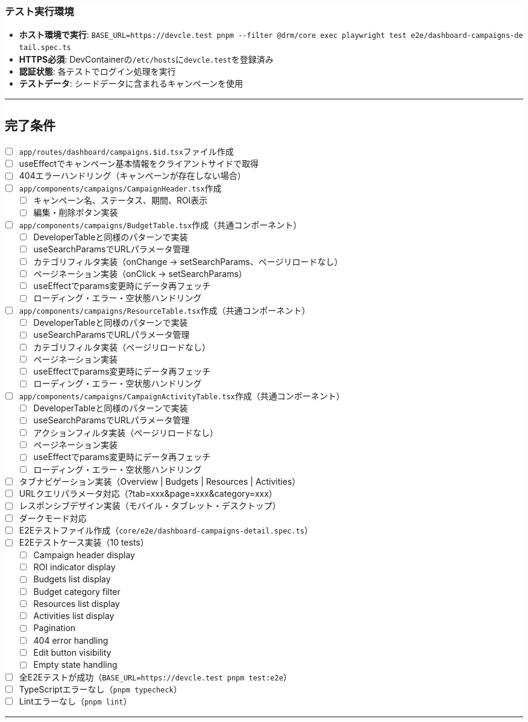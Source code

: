 ### テスト実行環境

- **ホスト環境で実行**: `BASE_URL=https://devcle.test pnpm --filter @drm/core exec playwright test e2e/dashboard-campaigns-detail.spec.ts`
- **HTTPS必須**: DevContainerの`/etc/hosts`に`devcle.test`を登録済み
- **認証状態**: 各テストでログイン処理を実行
- **テストデータ**: シードデータに含まれるキャンペーンを使用

---

## 完了条件

- [ ] `app/routes/dashboard/campaigns.$id.tsx`ファイル作成
- [ ] useEffectでキャンペーン基本情報をクライアントサイドで取得
- [ ] 404エラーハンドリング（キャンペーンが存在しない場合）
- [ ] `app/components/campaigns/CampaignHeader.tsx`作成
  - [ ] キャンペーン名、ステータス、期間、ROI表示
  - [ ] 編集・削除ボタン実装
- [ ] `app/components/campaigns/BudgetTable.tsx`作成（共通コンポーネント）
  - [ ] DeveloperTableと同様のパターンで実装
  - [ ] useSearchParamsでURLパラメータ管理
  - [ ] カテゴリフィルタ実装（onChange → setSearchParams、ページリロードなし）
  - [ ] ページネーション実装（onClick → setSearchParams）
  - [ ] useEffectでparams変更時にデータ再フェッチ
  - [ ] ローディング・エラー・空状態ハンドリング
- [ ] `app/components/campaigns/ResourceTable.tsx`作成（共通コンポーネント）
  - [ ] DeveloperTableと同様のパターンで実装
  - [ ] useSearchParamsでURLパラメータ管理
  - [ ] カテゴリフィルタ実装（ページリロードなし）
  - [ ] ページネーション実装
  - [ ] useEffectでparams変更時にデータ再フェッチ
  - [ ] ローディング・エラー・空状態ハンドリング
- [ ] `app/components/campaigns/CampaignActivityTable.tsx`作成（共通コンポーネント）
  - [ ] DeveloperTableと同様のパターンで実装
  - [ ] useSearchParamsでURLパラメータ管理
  - [ ] アクションフィルタ実装（ページリロードなし）
  - [ ] ページネーション実装
  - [ ] useEffectでparams変更時にデータ再フェッチ
  - [ ] ローディング・エラー・空状態ハンドリング
- [ ] タブナビゲーション実装（Overview | Budgets | Resources | Activities）
- [ ] URLクエリパラメータ対応（?tab=xxx&page=xxx&category=xxx）
- [ ] レスポンシブデザイン実装（モバイル・タブレット・デスクトップ）
- [ ] ダークモード対応
- [ ] E2Eテストファイル作成（`core/e2e/dashboard-campaigns-detail.spec.ts`）
- [ ] E2Eテストケース実装（10 tests）
  - [ ] Campaign header display
  - [ ] ROI indicator display
  - [ ] Budgets list display
  - [ ] Budget category filter
  - [ ] Resources list display
  - [ ] Activities list display
  - [ ] Pagination
  - [ ] 404 error handling
  - [ ] Edit button visibility
  - [ ] Empty state handling
- [ ] 全E2Eテストが成功（`BASE_URL=https://devcle.test pnpm test:e2e`）
- [ ] TypeScriptエラーなし（`pnpm typecheck`）
- [ ] Lintエラーなし（`pnpm lint`）

---